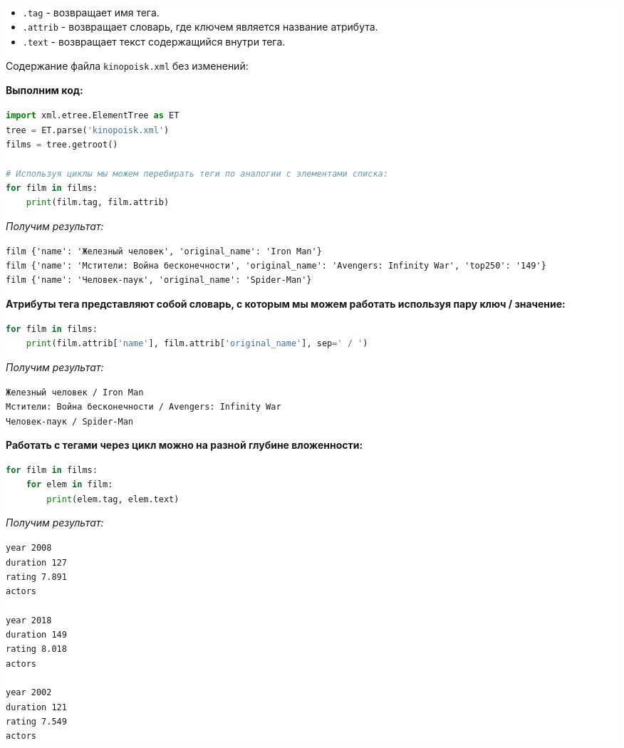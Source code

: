 * `.tag` - возвращает имя тега.
* `.attrib` - возвращает словарь, где ключем является название атрибута.
* `.text` - возвращает текст содержащийся внутри тега.


Содержание файла `kinopoisk.xml` без изменений:

**Выполним код:**
```python
import xml.etree.ElementTree as ET
tree = ET.parse('kinopoisk.xml')
films = tree.getroot()

# Используя циклы мы можем перебирать теги по аналогии с элементами списка:
for film in films:
    print(film.tag, film.attrib)
```

_Получим результат:_
```
film {'name': 'Железный человек', 'original_name': 'Iron Man'}
film {'name': 'Мстители: Война бесконечности', 'original_name': 'Avengers: Infinity War', 'top250': '149'}
film {'name': 'Человек-паук', 'original_name': 'Spider-Man'}
```

**Атрибуты тега представляют собой словарь, с которым мы можем работать используя пару ключ / значение:**
```python
for film in films:
    print(film.attrib['name'], film.attrib['original_name'], sep=' / ')
```

_Получим результат:_
```
Железный человек / Iron Man
Мстители: Война бесконечности / Avengers: Infinity War
Человек-паук / Spider-Man
```

**Работать с тегами через цикл можно на разной глубине вложенности:**

```python
for film in films:
    for elem in film:
        print(elem.tag, elem.text)
```
*Получим результат:*
    
```
year 2008
duration 127
rating 7.891
actors 
            
year 2018
duration 149
rating 8.018
actors 
            
year 2002
duration 121
rating 7.549
actors 
```
